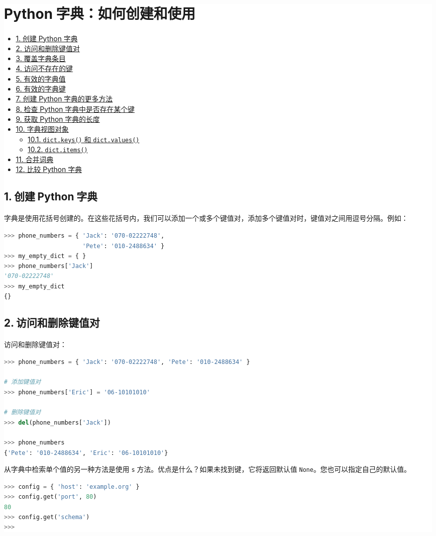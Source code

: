 # Python 字典：如何创建和使用

- [1. 创建 Python 字典](#1-创建-python-字典)
- [2. 访问和删除键值对](#2-访问和删除键值对)
- [3. 覆盖字典条目](#3-覆盖字典条目)
- [4. 访问不存在的键](#4-访问不存在的键)
- [5. 有效的字典值](#5-有效的字典值)
- [6. 有效的字典键](#6-有效的字典键)
- [7. 创建 Python 字典的更多方法](#7-创建-python-字典的更多方法)
- [8. 检查 Python 字典中是否存在某个键](#8-检查-python-字典中是否存在某个键)
- [9. 获取 Python 字典的长度](#9-获取-python-字典的长度)
- [10. 字典视图对象](#10-字典视图对象)
  - [10.1. `dict.keys()` 和 `dict.values()`](#101-dictkeys-和-dictvalues)
  - [10.2. `dict.items()`](#102-dictitems)
- [11. 合并词典](#11-合并词典)
- [12. 比较 Python 字典](#12-比较-python-字典)

## 1. 创建 Python 字典

字典是使用花括号创建的。在这些花括号内，我们可以添加一个或多个键值对，添加多个键值对时，键值对之间用逗号分隔。例如：

```py
>>> phone_numbers = { 'Jack': '070-02222748',
                      'Pete': '010-2488634' }
>>> my_empty_dict = { }
>>> phone_numbers['Jack']
'070-02222748'
>>> my_empty_dict
{}
```

## 2. 访问和删除键值对

访问和删除键值对：

```py
>>> phone_numbers = { 'Jack': '070-02222748', 'Pete': '010-2488634' }

# 添加键值对
>>> phone_numbers['Eric'] = '06-10101010'

# 删除键值对
>>> del(phone_numbers['Jack'])

>>> phone_numbers
{'Pete': '010-2488634', 'Eric': '06-10101010'}
```

从字典中检索单个值的另一种方法是使用 `s` 方法。优点是什么？如果未找到键，它将返回默认值 `None`。您也可以指定自己的默认值。

```py
>>> config = { 'host': 'example.org' }
>>> config.get('port', 80)
80
>>> config.get('schema')
>>>
```
